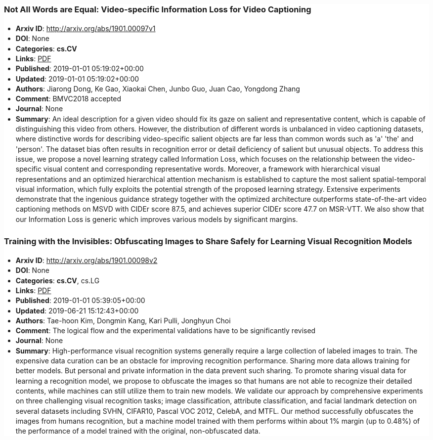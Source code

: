 

### Not All Words are Equal: Video-specific Information Loss for Video Captioning
- **Arxiv ID**: http://arxiv.org/abs/1901.00097v1
- **DOI**: None
- **Categories**: **cs.CV**
- **Links**: [PDF](http://arxiv.org/pdf/1901.00097v1)
- **Published**: 2019-01-01 05:19:02+00:00
- **Updated**: 2019-01-01 05:19:02+00:00
- **Authors**: Jiarong Dong, Ke Gao, Xiaokai Chen, Junbo Guo, Juan Cao, Yongdong Zhang
- **Comment**: BMVC2018 accepted
- **Journal**: None
- **Summary**: An ideal description for a given video should fix its gaze on salient and representative content, which is capable of distinguishing this video from others. However, the distribution of different words is unbalanced in video captioning datasets, where distinctive words for describing video-specific salient objects are far less than common words such as 'a' 'the' and 'person'. The dataset bias often results in recognition error or detail deficiency of salient but unusual objects. To address this issue, we propose a novel learning strategy called Information Loss, which focuses on the relationship between the video-specific visual content and corresponding representative words. Moreover, a framework with hierarchical visual representations and an optimized hierarchical attention mechanism is established to capture the most salient spatial-temporal visual information, which fully exploits the potential strength of the proposed learning strategy. Extensive experiments demonstrate that the ingenious guidance strategy together with the optimized architecture outperforms state-of-the-art video captioning methods on MSVD with CIDEr score 87.5, and achieves superior CIDEr score 47.7 on MSR-VTT. We also show that our Information Loss is generic which improves various models by significant margins.



### Training with the Invisibles: Obfuscating Images to Share Safely for Learning Visual Recognition Models
- **Arxiv ID**: http://arxiv.org/abs/1901.00098v2
- **DOI**: None
- **Categories**: **cs.CV**, cs.LG
- **Links**: [PDF](http://arxiv.org/pdf/1901.00098v2)
- **Published**: 2019-01-01 05:39:05+00:00
- **Updated**: 2019-06-21 15:12:43+00:00
- **Authors**: Tae-hoon Kim, Dongmin Kang, Kari Pulli, Jonghyun Choi
- **Comment**: The logical flow and the experimental validations have to be
  significantly revised
- **Journal**: None
- **Summary**: High-performance visual recognition systems generally require a large collection of labeled images to train. The expensive data curation can be an obstacle for improving recognition performance. Sharing more data allows training for better models. But personal and private information in the data prevent such sharing. To promote sharing visual data for learning a recognition model, we propose to obfuscate the images so that humans are not able to recognize their detailed contents, while machines can still utilize them to train new models. We validate our approach by comprehensive experiments on three challenging visual recognition tasks; image classification, attribute classification, and facial landmark detection on several datasets including SVHN, CIFAR10, Pascal VOC 2012, CelebA, and MTFL. Our method successfully obfuscates the images from humans recognition, but a machine model trained with them performs within about 1% margin (up to 0.48%) of the performance of a model trained with the original, non-obfuscated data.
